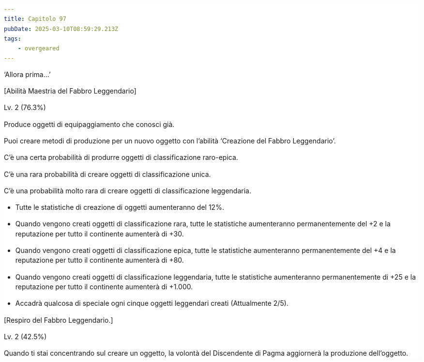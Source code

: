 ```yaml
---
title: Capitolo 97
pubDate: 2025-03-10T08:59:29.213Z
tags:
    - overgeared
---
```



‘Allora prima…’


[Abilità Maestria del Fabbro Leggendario]


Lv. 2 (76.3%)


Produce oggetti di equipaggiamento che conosci già.


Puoi creare metodi di produzione per un nuovo oggetto con l’abilità ‘Creazione del Fabbro Leggendario’. 


C’è una certa probabilità di produrre oggetti di classificazione raro-epica. 


C’è una rara probabilità di creare oggetti di classificazione unica.


C’è una probabilità molto rara di creare oggetti di classificazione leggendaria.


* Tutte le statistiche di creazione di oggetti aumenteranno del 12%.


* Quando vengono creati oggetti di classificazione rara, tutte le statistiche aumenteranno permanentemente del +2 e la reputazione per tutto il continente aumenterà di +30.


* Quando vengono creati oggetti di classificazione epica, tutte le statistiche aumenteranno permanentemente del +4 e la reputazione per tutto il continente aumenterà di +80.


* Quando vengono creati oggetti di classificazione leggendaria, tutte le statistiche aumenteranno permanentemente di +25 e la reputazione per tutto il continente aumenterà di +1.000.


* Accadrà qualcosa di speciale ogni cinque oggetti leggendari creati (Attualmente 2/5).






[Respiro del Fabbro Leggendario.]






Lv. 2 (42.5%) 


Quando ti stai concentrando sul creare un oggetto, la volontà del Discendente di Pagma aggiornerà la produzione dell’oggetto.

